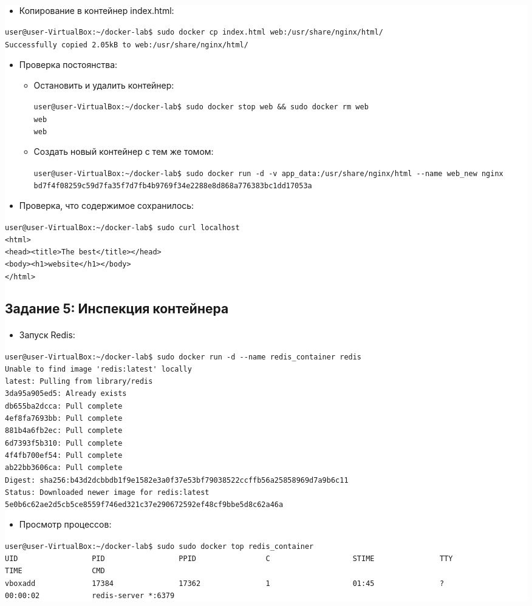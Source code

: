 - Копирование в контейнер index.html:
```
user@user-VirtualBox:~/docker-lab$ sudo docker cp index.html web:/usr/share/nginx/html/
Successfully copied 2.05kB to web:/usr/share/nginx/html/
```

- Проверка постоянства:
  - Остановить и удалить контейнер:
    ```
    user@user-VirtualBox:~/docker-lab$ sudo docker stop web && sudo docker rm web
    web
    web
    ```
  - Создать новый контейнер с тем же томом:
    ```
    user@user-VirtualBox:~/docker-lab$ sudo docker run -d -v app_data:/usr/share/nginx/html --name web_new nginx
    bd7f4f08259c59d7fa35f7d7fb4b9769f34e2288e8d868a776383bc1dd17053a
    ```


- Проверка, что содержимое сохранилось:
```
user@user-VirtualBox:~/docker-lab$ sudo curl localhost
<html>
<head><title>The best</title></head>
<body><h1>website</h1></body>
</html>
```

## Задание 5: Инспекция контейнера

- Запуск Redis:
```
user@user-VirtualBox:~/docker-lab$ sudo docker run -d --name redis_container redis
Unable to find image 'redis:latest' locally
latest: Pulling from library/redis
3da95a905ed5: Already exists 
db655ba2dcca: Pull complete 
4ef8fa7693bb: Pull complete 
881b4a6fb2ec: Pull complete 
6d7393f5b310: Pull complete 
4f4fb700ef54: Pull complete 
ab22bb3606ca: Pull complete 
Digest: sha256:b43d2dcbbdb1f9e1582e3a0f37e53bf79038522ccffb56a25858969d7a9b6c11
Status: Downloaded newer image for redis:latest
5e0b6c62ae2d5cb5ce8559f746ed321c37e290672592ef48cf9bbe5d8c62a46a
```

- Просмотр процессов:
```
user@user-VirtualBox:~/docker-lab$ sudo sudo docker top redis_container
UID                 PID                 PPID                C                   STIME               TTY                 TIME                CMD
vboxadd             17384               17362               1                   01:45               ?                   00:00:02            redis-server *:6379
```
